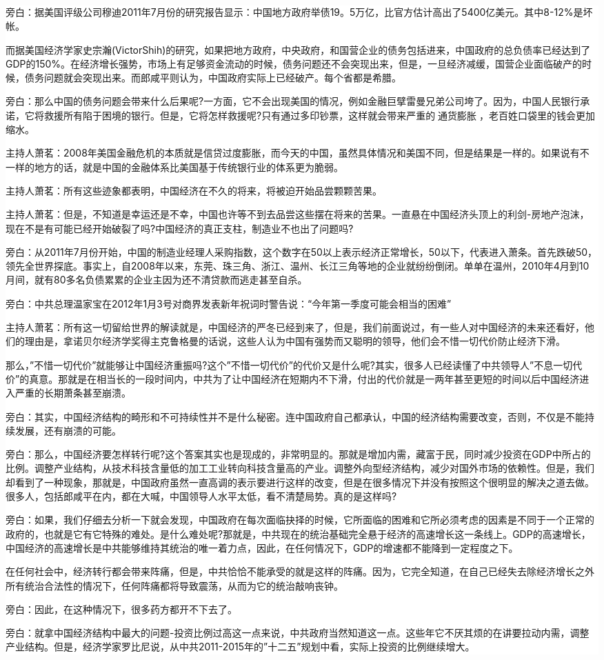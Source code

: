  </p>
 <p>
  旁白：据美国评级公司穆迪2011年7月份的研究报告显示：中国地方政府举债19。5万亿，比官方估计高出了5400亿美元。其中8-12%是坏帐。
 </p>
 <p>
  而据美国经济学家史宗瀚(VictorShih)的研究，如果把地方政府，中央政府，和国营企业的债务包括进来，中国政府的总负债率已经达到了GDP的150%。在经济增长强势，市场上有足够资金流动的时候，债务问题还不会突现出来，但是，一旦经济减缓，国营企业面临破产的时候，债务问题就会突现出来。而郎咸平则认为，中国政府实际上已经破产。每个省都是希腊。
 </p>
 <p>
  旁白：那么中国的债务问题会带来什么后果呢?一方面，它不会出现美国的情况，例如金融巨擘雷曼兄弟公司垮了。因为，中国人民银行承诺，它将救援所有陷于困境的银行。但是，它将怎样救援呢?只有通过多印钞票，这样就会带来严重的
  <ok href="https://www.epochtimes.com/gb/tag/%E9%80%9A%E8%B4%A7%E8%86%A8%E8%83%80.html">
   通货膨胀
  </ok>
  ，老百姓口袋里的钱会更加缩水。
 </p>
 <p>
  主持人萧茗：2008年美国金融危机的本质就是信贷过度膨胀，而今天的中国，虽然具体情况和美国不同，但是结果是一样的。如果说有不一样的地方的话，就是中国的金融体系比美国基于传统银行业的体系更为脆弱。
 </p>
 <p>
  主持人萧茗：所有这些迹象都表明，中国经济在不久的将来，将被迫开始品尝颗颗苦果。
 </p>
 <p>
  主持人萧茗：但是，不知道是幸运还是不幸，中国也许等不到去品尝这些摆在将来的苦果。一直悬在中国经济头顶上的利剑-房地产泡沫，现在不是有可能已经开始破裂了吗?中国经济的真正支柱，制造业不也出了问题吗?
 </p>
 <p>
  旁白：从2011年7月份开始，中国的制造业经理人采购指数，这个数字在50以上表示经济正常增长，50以下，代表进入萧条。首先跌破50，领先全世界探底。事实上，自2008年以来，东莞、珠三角、浙江、温州、长江三角等地的企业就纷纷倒闭。单单在温州，2010年4月到10月间，就有80多名负债累累的企业主因为还不清贷款而逃走甚至自杀。
 </p>
 <p>
  旁白：中共总理温家宝在2012年1月3号对商界发表新年祝词时警告说：“今年第一季度可能会相当的困难”
 </p>
 <p>
  主持人萧茗：所有这一切留给世界的解读就是，中国经济的严冬已经到来了，但是，我们前面说过，有一些人对中国经济的未来还看好，他们的理由是，拿诺贝尔经济学奖得主克鲁格曼的话说，这些人认为中国有强势而又聪明的领导，他们会不惜一切代价防止经济下滑。
 </p>
 <p>
  那么，”不惜一切代价”就能够让中国经济重振吗?这个”不惜一切代价”的代价又是什么呢?其实，很多人已经读懂了中共领导人”不息一切代价”的真意。那就是在相当长的一段时间内，中共为了让中国经济在短期内不下滑，付出的代价就是一两年甚至更短的时间以后中国经济进入严重的长期萧条甚至崩溃。
 </p>
 <p>
  旁白：其实，中国经济结构的畸形和不可持续性并不是什么秘密。连中国政府自己都承认，中国的经济结构需要改变，否则，不仅是不能持续发展，还有崩溃的可能。
 </p>
 <p>
  旁白：那么，中国经济要怎样转行呢?这个答案其实也是现成的，非常明显的。那就是增加内需，藏富于民，同时减少投资在GDP中所占的比例。调整产业结构，从技术科技含量低的加工工业转向科技含量高的产业。调整外向型经济结构，减少对国外市场的依赖性。但是，我们却看到了一种现象，那就是，中国政府虽然一直高调的表示要进行这样的改变，但是在很多情况下并没有按照这个很明显的解决之道去做。很多人，包括郎咸平在内，都在大喊，中国领导人水平太低，看不清楚局势。真的是这样吗?
 </p>
 <p>
  旁白：如果，我们仔细去分析一下就会发现，中国政府在每次面临抉择的时候，它所面临的困难和它所必须考虑的因素是不同于一个正常的政府的，也就是它有它特殊的难处。是什么难处呢?那就是，中共现在的统治基础完全悬于经济的高速增长这一条线上。GDP的高速增长，中国经济的高速增长是中共能够维持其统治的唯一着力点，因此，在任何情况下，GDP的增速都不能降到一定程度之下。
 </p>
 <p>
  在任何社会中，经济转行都会带来阵痛，但是，中共恰恰不能承受的就是这样的阵痛。因为，它完全知道，在自己已经失去除经济增长之外所有统治合法性的情况下，任何阵痛都将导致震荡，从而为它的统治敲响丧钟。
 </p>
 <p>
  旁白：因此，在这种情况下，很多药方都开不下去了。
 </p>
 <p>
  旁白：就拿中国经济结构中最大的问题-投资比例过高这一点来说，中共政府当然知道这一点。这些年它不厌其烦的在讲要拉动内需，调整产业结构。但是，经济学家罗比尼说，从中共2011-2015年的”十二五”规划中看，实际上投资的比例继续增大。
 </p>
 <p>
